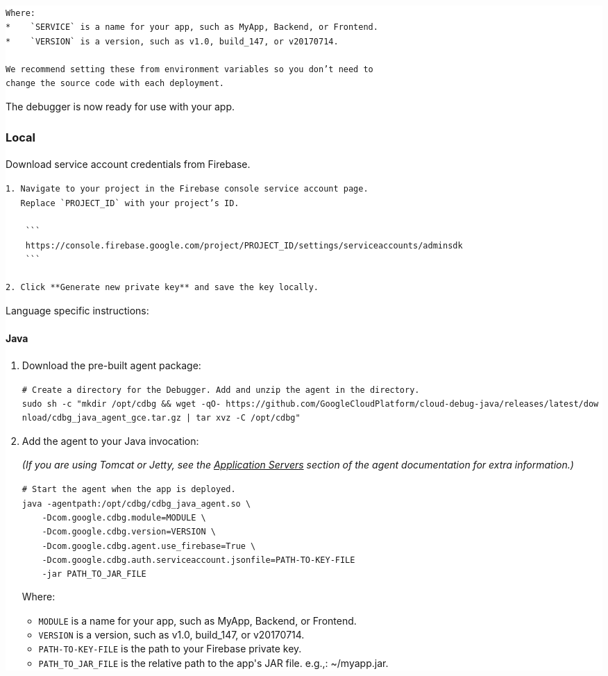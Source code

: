     Where:
    *    `SERVICE` is a name for your app, such as MyApp, Backend, or Frontend.
    *    `VERSION` is a version, such as v1.0, build_147, or v20170714.

    We recommend setting these from environment variables so you don’t need to
    change the source code with each deployment.

The debugger is now ready for use with your app.

### Local

Download service account credentials from Firebase.

    1. Navigate to your project in the Firebase console service account page.
       Replace `PROJECT_ID` with your project’s ID.

        ```
        https://console.firebase.google.com/project/PROJECT_ID/settings/serviceaccounts/adminsdk
        ```

    2. Click **Generate new private key** and save the key locally.


Language specific instructions:

#### Java

1. Download the pre-built agent package:

    ```
    # Create a directory for the Debugger. Add and unzip the agent in the directory.
    sudo sh -c "mkdir /opt/cdbg && wget -qO- https://github.com/GoogleCloudPlatform/cloud-debug-java/releases/latest/download/cdbg_java_agent_gce.tar.gz | tar xvz -C /opt/cdbg"
    ```

2. Add the agent to your Java invocation:

    _(If you are using Tomcat or Jetty, see the [Application
    Servers](https://github.com/GoogleCloudPlatform/cloud-debug-java#application-servers)
    section of the agent documentation for extra information.)_

    ```
    # Start the agent when the app is deployed.
    java -agentpath:/opt/cdbg/cdbg_java_agent.so \
        -Dcom.google.cdbg.module=MODULE \
        -Dcom.google.cdbg.version=VERSION \
        -Dcom.google.cdbg.agent.use_firebase=True \
        -Dcom.google.cdbg.auth.serviceaccount.jsonfile=PATH-TO-KEY-FILE
        -jar PATH_TO_JAR_FILE
    ```

    Where:
    *    `MODULE` is a name for your app, such as MyApp, Backend, or Frontend.
    *    `VERSION` is a version, such as v1.0, build_147, or v20170714.
    *    `PATH-TO-KEY-FILE` is the path to your Firebase private key.
    *    `PATH_TO_JAR_FILE` is the relative path to the app's JAR file. e.g.,: ~/myapp.jar.
